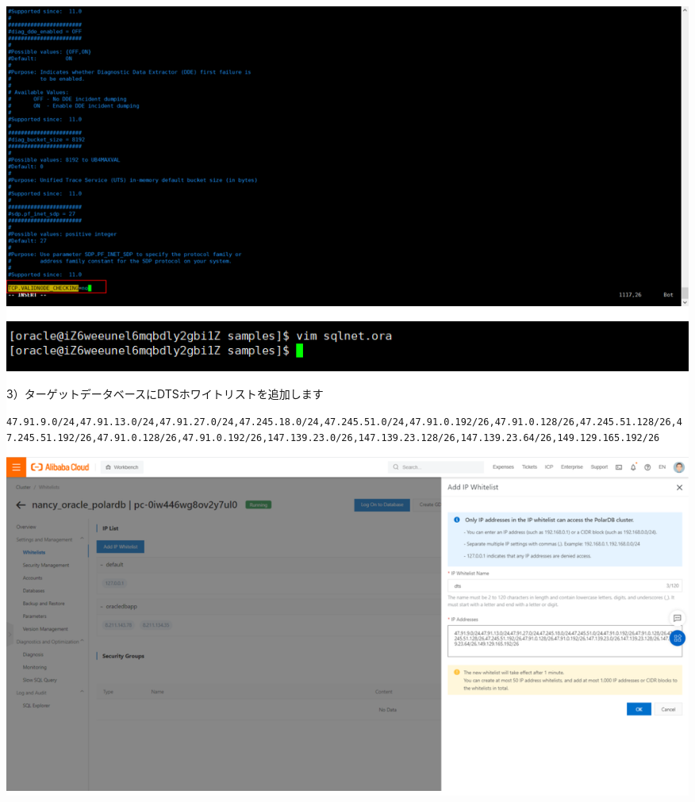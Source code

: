 ![img](https://raw.githubusercontent.com/sbopsv/cloud-tech/master/content/usecase-PolarDB/polardb_images_13574176438014224791/20210922215526.png "img")    


![img](https://raw.githubusercontent.com/sbopsv/cloud-tech/master/content/usecase-PolarDB/polardb_images_13574176438014224791/20210922215534.png "img")    



3）ターゲットデータベースにDTSホワイトリストを追加します      
```whitelist
47.91.9.0/24,47.91.13.0/24,47.91.27.0/24,47.245.18.0/24,47.245.51.0/24,47.91.0.192/26,47.91.0.128/26,47.245.51.128/26,47.245.51.192/26,47.91.0.128/26,47.91.0.192/26,147.139.23.0/26,147.139.23.128/26,147.139.23.64/26,149.129.165.192/26
```

![img](https://raw.githubusercontent.com/sbopsv/cloud-tech/master/content/usecase-PolarDB/polardb_images_13574176438014224791/20210922215546.png "img")    
